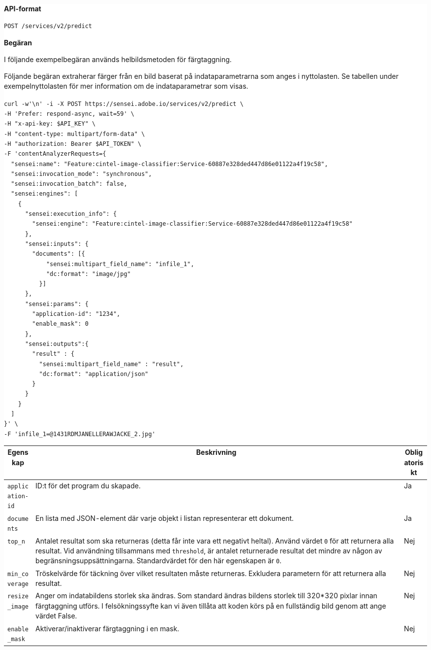 **API-format**

```http
POST /services/v2/predict
```

**Begäran**

I följande exempelbegäran används helbildsmetoden för färgtaggning.

Följande begäran extraherar färger från en bild baserat på indataparametrarna som anges i nyttolasten. Se tabellen under exempelnyttolasten för mer information om de indataparametrar som visas.

```SHELL
curl -w'\n' -i -X POST https://sensei.adobe.io/services/v2/predict \
-H 'Prefer: respond-async, wait=59' \
-H "x-api-key: $API_KEY" \
-H "content-type: multipart/form-data" \
-H "authorization: Bearer $API_TOKEN" \
-F 'contentAnalyzerRequests={
  "sensei:name": "Feature:cintel-image-classifier:Service-60887e328ded447d86e01122a4f19c58",
  "sensei:invocation_mode": "synchronous",
  "sensei:invocation_batch": false,
  "sensei:engines": [
    {
      "sensei:execution_info": {
        "sensei:engine": "Feature:cintel-image-classifier:Service-60887e328ded447d86e01122a4f19c58"
      },
      "sensei:inputs": {
        "documents": [{
            "sensei:multipart_field_name": "infile_1",
            "dc:format": "image/jpg"
          }]
      },
      "sensei:params": {
        "application-id": "1234",
        "enable_mask": 0
      },
      "sensei:outputs":{
        "result" : {
          "sensei:multipart_field_name" : "result",
          "dc:format": "application/json"
        }
      }
    }
  ]
}' \
-F 'infile_1=@1431RDMJANELLERAWJACKE_2.jpg'
```

| Egenskap | Beskrivning | Obligatoriskt |
| --- | --- | --- |
| `application-id` | ID:t för det program du skapade. | Ja |
| `documents` | En lista med JSON-element där varje objekt i listan representerar ett dokument. | Ja |
| `top_n` | Antalet resultat som ska returneras (detta får inte vara ett negativt heltal). Använd värdet `0` för att returnera alla resultat. Vid användning tillsammans med `threshold`, är antalet returnerade resultat det mindre av någon av begränsningsuppsättningarna. Standardvärdet för den här egenskapen är `0`. | Nej |
| `min_coverage` | Tröskelvärde för täckning över vilket resultaten måste returneras. Exkludera parametern för att returnera alla resultat. | Nej |
| `resize_image` | Anger om indatabildens storlek ska ändras. Som standard ändras bildens storlek till 320*320 pixlar innan färgtaggning utförs. I felsökningssyfte kan vi även tillåta att koden körs på en fullständig bild genom att ange värdet False. | Nej |
| `enable_mask` | Aktiverar/inaktiverar färgtaggning i en mask. | Nej |
